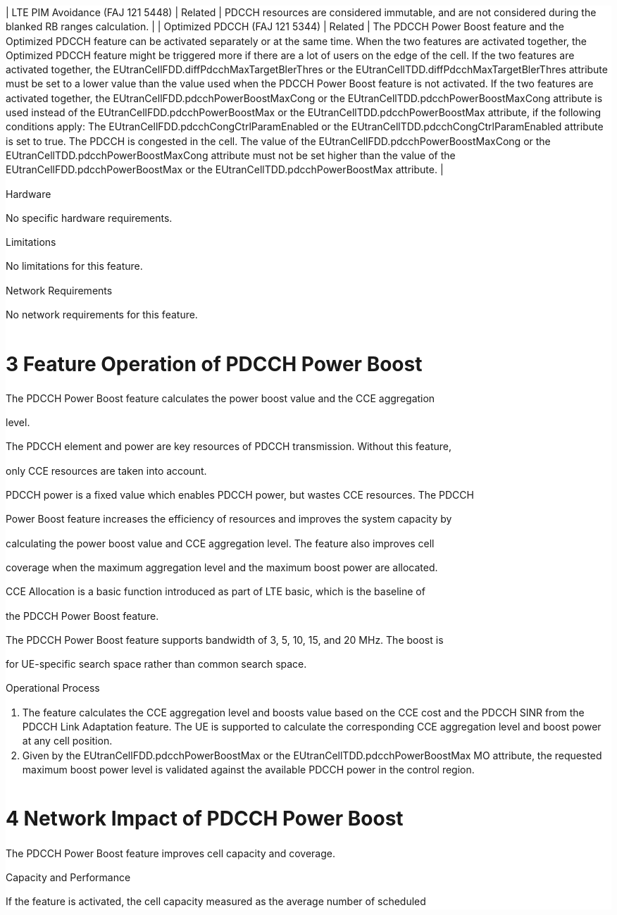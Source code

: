 | LTE PIM Avoidance (FAJ 121                                 5448)                               | Related        | PDCCH resources are considered immutable, and are not considered                                 during the blanked RB ranges calculation.                                                                                                                                                                                                                                                                                                                                                                                                                                                                                                                                                                                                                                                                                                                                                                                                                                                                                                                                                                                                                                                                                                                                                                                                                                                                                                                                                                                                                                                                                          |
| Optimized PDCCH (FAJ 121 5344)                                                                 | Related        | The PDCCH Power Boost feature and the Optimized PDCCH feature             can be activated separately or at the same time. When the two features are activated             together, the Optimized PDCCH feature might be triggered             more if             there are a lot of users on the edge of the cell.  If             the two features are activated together, the                 EUtranCellFDD.diffPdcchMaxTargetBlerThres             or the             EUtranCellTDD.diffPdcchMaxTargetBlerThres attribute must be set to a             lower value than             the value used             when the PDCCH Power Boost feature is not activated.  If             the two features are activated together, the                 EUtranCellFDD.pdcchPowerBoostMaxCong or the                 EUtranCellTDD.pdcchPowerBoostMaxCong attribute is used instead of             the EUtranCellFDD.pdcchPowerBoostMax or the                 EUtranCellTDD.pdcchPowerBoostMax attribute, if the following             conditions                 apply:  The EUtranCellFDD.pdcchCongCtrlParamEnabled or the                             EUtranCellTDD.pdcchCongCtrlParamEnabled attribute is                         set to true.     The PDCCH is congested in the cell.      The value of the                 EUtranCellFDD.pdcchPowerBoostMaxCong or the                 EUtranCellTDD.pdcchPowerBoostMaxCong attribute             must             not be set higher than the value of the                 EUtranCellFDD.pdcchPowerBoostMax or the                 EUtranCellTDD.pdcchPowerBoostMax attribute. |

Hardware

No specific hardware requirements.

Limitations

No limitations for this feature.

Network Requirements

No network requirements for this feature.

# 3 Feature Operation of PDCCH Power Boost

The PDCCH Power Boost feature calculates the power boost value and the CCE aggregation

level.

The PDCCH element and power are key resources of PDCCH transmission. Without this feature,

only CCE resources are taken into account.

PDCCH power is a fixed value which enables PDCCH power, but wastes CCE resources. The PDCCH

Power Boost feature increases the efficiency of resources and improves the system capacity by

calculating the power boost value and CCE aggregation level. The feature also improves cell

coverage when the maximum aggregation level and the maximum boost power are allocated.

CCE Allocation is a basic function introduced as part of LTE basic, which is the baseline of

the PDCCH Power Boost feature.

The PDCCH Power Boost feature supports bandwidth of 3, 5, 10, 15, and 20 MHz. The boost is

for UE-specific search space rather than common search space.

Operational Process

1. The feature calculates the CCE aggregation level and boosts value based on the CCE cost and the PDCCH SINR from the PDCCH Link Adaptation feature. The UE is supported to calculate the corresponding CCE aggregation level and boost power at any cell position.
2. Given by the EUtranCellFDD.pdcchPowerBoostMax or the EUtranCellTDD.pdcchPowerBoostMax MO attribute, the requested maximum boost power level is validated against the available PDCCH power in the control region.

# 4 Network Impact of PDCCH Power Boost

The PDCCH Power Boost feature improves cell capacity and coverage.

Capacity and Performance

If the feature is activated, the cell capacity measured as the average number of scheduled
